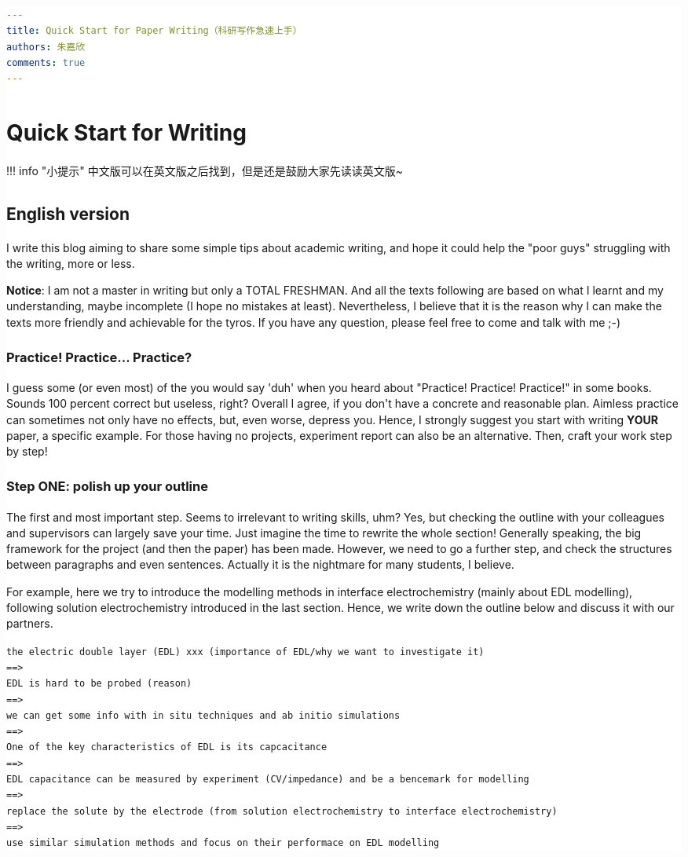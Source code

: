 ```yaml
---
title: Quick Start for Paper Writing（科研写作急速上手）
authors: 朱嘉欣
comments: true
---
```


# Quick Start for Writing

!!! info "小提示"
中文版可以在英文版之后找到，但是还是鼓励大家先读读英文版~

## English version

I write this blog aiming to share some simple tips about academic writing, and hope it could help the "poor guys" struggling with the writing, more or less.

**Notice**: I am not a master in writing but only a TOTAL FRESHMAN. And all the texts following are based on what I learnt and my understanding, maybe incomplete (I hope no mistakes at least). Nevertheless, I believe that it is the reason why I can make the texts more friendly and achievable for the tyros. If you have any question, please feel free to come and talk with me ;-)

### Practice! Practice... Practice?

I guess some (or even most) of the you would say 'duh' when you heard about "Practice! Practice! Practice!" in some books. Sounds 100 percent correct but useless, right? Overall I agree, if you don't have a concrete and reasonable plan. Aimless practice can sometimes not only have no effects, but, even worse, depress you. Hence, I strongly suggest you start with writing **YOUR** paper, a specific example. For those having no projects, experiment report can also be an alternative. Then, craft your work step by step!

### Step ONE: polish up your outline

The first and most important step. Seems to irrelevant to writing skills, uhm? Yes, but checking the outline with your colleagues and supervisors can largely save your time. Just imagine the time to rewrite the whole section! Generally speaking, the big framework for the project (and then the paper) has been made. However, we need to go a further step, and check the structures between paragraphs and even sentences. Actually it is the nightmare for many students, I believe.

For example, here we try to introduce the modelling methods in interface electrochemistry (mainly about EDL modelling), following solution electrochemistry introduced in the last section. Hence, we write down the outline below and discuss it with our partners.

```latex
the electric double layer (EDL) xxx (importance of EDL/why we want to investigate it)
==>
EDL is hard to be probed (reason)
==>
we can get some info with in situ techniques and ab initio simulations
==>
One of the key characteristics of EDL is its capcacitance
==>
EDL capacitance can be measured by experiment (CV/impedance) and be a bencemark for modelling
==>
replace the solute by the electrode (from solution electrochemistry to interface electrochemistry)
==>
use similar simulation methods and focus on their performace on EDL modelling
```
